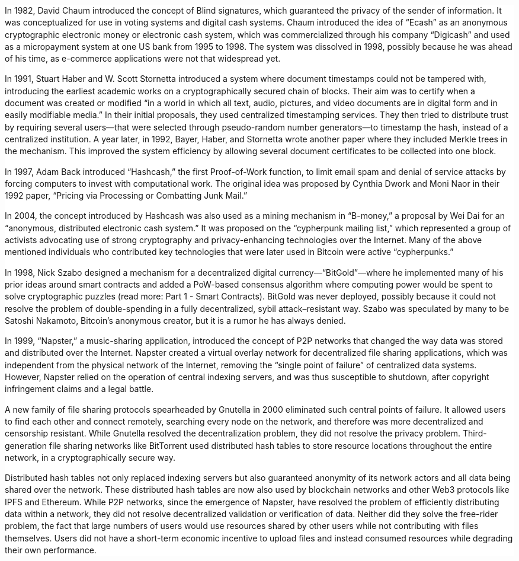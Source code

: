 In 1982, David Chaum introduced the concept of Blind signatures, which guaranteed the privacy of the sender of information. It was conceptualized for use in voting systems and digital cash systems. Chaum introduced the idea of “Ecash” as an anonymous cryptographic electronic money or electronic cash system, which was commercialized through his company “Digicash” and used as a micropayment system at one US bank from 1995 to 1998. The system was dissolved in 1998, possibly because he was ahead of his time, as e-commerce applications were not that widespread yet.

In 1991, Stuart Haber and W. Scott Stornetta introduced a system where document timestamps could not be tampered with, introducing the earliest academic works on a cryptographically secured chain of blocks. Their aim was to certify when a document was created or modified “in a world in which all text, audio, pictures, and video documents are in digital form and in easily modifiable media.” In their initial proposals, they used centralized timestamping services. They then tried to distribute trust by requiring several users—that were selected through pseudo-random number generators—to timestamp the hash, instead of a centralized institution. A year later, in 1992, Bayer, Haber, and Stornetta wrote another paper where they included Merkle trees in the mechanism. This improved the system efficiency by allowing several document certificates to be collected into one block.

 In 1997, Adam Back introduced “Hashcash,” the first Proof-of-Work function, to limit email spam and denial of service attacks by forcing computers to invest with computational work. The original idea was proposed by Cynthia Dwork and Moni Naor in their 1992 paper, “Pricing via Processing or Combatting Junk Mail.” 

In 2004, the concept introduced by Hashcash was also used as a mining mechanism in “B-money,” a proposal by Wei Dai for an “anonymous, distributed electronic cash system.” It was proposed on the “cypherpunk mailing list,” which represented a group of activists advocating use of strong cryptography and privacy-enhancing technologies over the Internet. Many of the above mentioned individuals who contributed key technologies that were later used in Bitcoin were active “cypherpunks.”

In 1998, Nick Szabo designed a mechanism for a decentralized digital currency—“BitGold”—where he implemented many of his prior ideas around smart contracts and added a PoW-based consensus algorithm where computing power would be spent to solve cryptographic puzzles (read more: Part 1 - Smart Contracts). BitGold was never deployed, possibly because it could not resolve the problem of double-spending in a fully decentralized, sybil attack–resistant way. Szabo was speculated by many to be Satoshi Nakamoto, Bitcoin’s anonymous creator, but it is a rumor he has always denied.

In 1999, “Napster,” a music-sharing application, introduced the concept of P2P networks that changed the way data was stored and distributed over the Internet. Napster created a virtual overlay network for decentralized file sharing applications, which was independent from the physical network of the Internet, removing the “single point of failure” of centralized data systems. However, Napster relied on the operation of central indexing servers, and was thus susceptible to shutdown, after copyright infringement claims and a legal battle.

A new family of file sharing protocols spearheaded by Gnutella in 2000 eliminated such central points of failure. It allowed users to find each other and connect remotely, searching every node on the network, and therefore was more decentralized and censorship resistant. While Gnutella resolved the decentralization problem, they did not resolve the privacy problem. Third-generation file sharing networks like BitTorrent used distributed hash tables to store resource locations throughout the entire network, in a cryptographically secure way.
 
Distributed hash tables not only replaced indexing servers but also guaranteed anonymity of its network actors and all data being shared over the network. These distributed hash tables are now also used by blockchain networks and other Web3 protocols like IPFS and Ethereum. While P2P networks, since the emergence of Napster, have resolved the problem of efficiently distributing data within a network, they did not resolve decentralized validation or verification of data. Neither did they solve the free-rider problem, the fact that large numbers of users would use resources shared by other users while not contributing with files themselves. Users did not have a short-term economic incentive to upload files and instead consumed resources while degrading their own performance.
